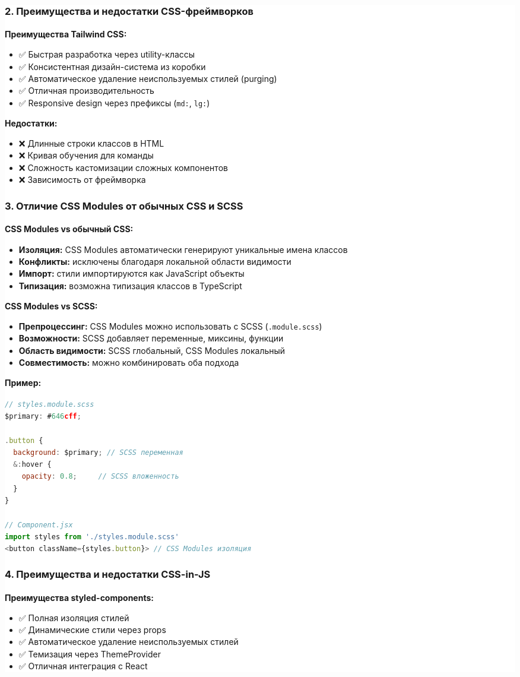 ### 2. Преимущества и недостатки CSS-фреймворков

**Преимущества Tailwind CSS:**
- ✅ Быстрая разработка через utility-классы
- ✅ Консистентная дизайн-система из коробки
- ✅ Автоматическое удаление неиспользуемых стилей (purging)
- ✅ Отличная производительность
- ✅ Responsive design через префиксы (`md:`, `lg:`)

**Недостатки:**
- ❌ Длинные строки классов в HTML
- ❌ Кривая обучения для команды
- ❌ Сложность кастомизации сложных компонентов
- ❌ Зависимость от фреймворка

### 3. Отличие CSS Modules от обычных CSS и SCSS

**CSS Modules vs обычный CSS:**
- **Изоляция:** CSS Modules автоматически генерируют уникальные имена классов
- **Конфликты:** исключены благодаря локальной области видимости
- **Импорт:** стили импортируются как JavaScript объекты
- **Типизация:** возможна типизация классов в TypeScript

**CSS Modules vs SCSS:**
- **Препроцессинг:** CSS Modules можно использовать с SCSS (`.module.scss`)
- **Возможности:** SCSS добавляет переменные, миксины, функции
- **Область видимости:** SCSS глобальный, CSS Modules локальный
- **Совместимость:** можно комбинировать оба подхода

**Пример:**
```javascript
// styles.module.scss
$primary: #646cff;

.button {
  background: $primary; // SCSS переменная
  &:hover {
    opacity: 0.8;     // SCSS вложенность
  }
}

// Component.jsx
import styles from './styles.module.scss'
<button className={styles.button}> // CSS Modules изоляция
```

### 4. Преимущества и недостатки CSS-in-JS

**Преимущества styled-components:**
- ✅ Полная изоляция стилей
- ✅ Динамические стили через props
- ✅ Автоматическое удаление неиспользуемых стилей
- ✅ Темизация через ThemeProvider
- ✅ Отличная интеграция с React

